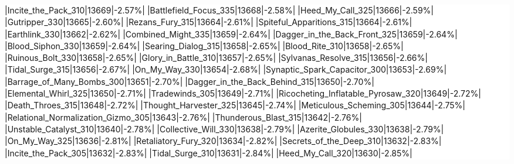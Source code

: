 |Incite_the_Pack_310|13669|-2.57%|
|Battlefield_Focus_335|13668|-2.58%|
|Heed_My_Call_325|13666|-2.59%|
|Gutripper_330|13665|-2.60%|
|Rezans_Fury_315|13664|-2.61%|
|Spiteful_Apparitions_315|13664|-2.61%|
|Earthlink_330|13662|-2.62%|
|Combined_Might_335|13659|-2.64%|
|Dagger_in_the_Back_Front_325|13659|-2.64%|
|Blood_Siphon_330|13659|-2.64%|
|Searing_Dialog_315|13658|-2.65%|
|Blood_Rite_310|13658|-2.65%|
|Ruinous_Bolt_330|13658|-2.65%|
|Glory_in_Battle_310|13657|-2.65%|
|Sylvanas_Resolve_315|13656|-2.66%|
|Tidal_Surge_315|13656|-2.67%|
|On_My_Way_330|13654|-2.68%|
|Synaptic_Spark_Capacitor_300|13653|-2.69%|
|Barrage_of_Many_Bombs_300|13651|-2.70%|
|Dagger_in_the_Back_Behind_315|13650|-2.70%|
|Elemental_Whirl_325|13650|-2.71%|
|Tradewinds_305|13649|-2.71%|
|Ricocheting_Inflatable_Pyrosaw_320|13649|-2.72%|
|Death_Throes_315|13648|-2.72%|
|Thought_Harvester_325|13645|-2.74%|
|Meticulous_Scheming_305|13644|-2.75%|
|Relational_Normalization_Gizmo_305|13643|-2.76%|
|Thunderous_Blast_315|13642|-2.76%|
|Unstable_Catalyst_310|13640|-2.78%|
|Collective_Will_330|13638|-2.79%|
|Azerite_Globules_330|13638|-2.79%|
|On_My_Way_325|13636|-2.81%|
|Retaliatory_Fury_320|13634|-2.82%|
|Secrets_of_the_Deep_310|13632|-2.83%|
|Incite_the_Pack_305|13632|-2.83%|
|Tidal_Surge_310|13631|-2.84%|
|Heed_My_Call_320|13630|-2.85%|